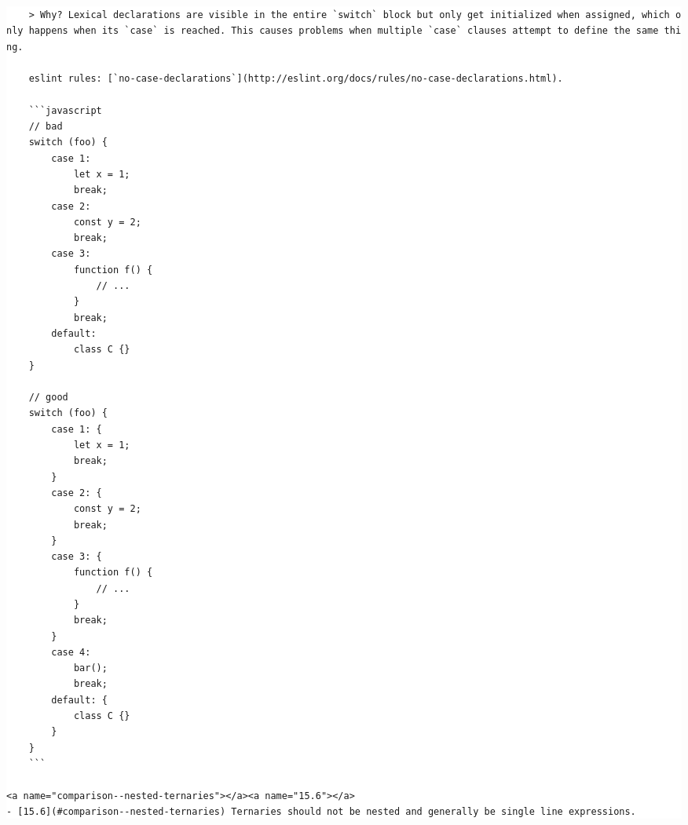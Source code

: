 		> Why? Lexical declarations are visible in the entire `switch` block but only get initialized when assigned, which only happens when its `case` is reached. This causes problems when multiple `case` clauses attempt to define the same thing.

		eslint rules: [`no-case-declarations`](http://eslint.org/docs/rules/no-case-declarations.html).

		```javascript
		// bad
		switch (foo) {
			case 1:
				let x = 1;
				break;
			case 2:
				const y = 2;
				break;
			case 3:
				function f() {
					// ...
				}
				break;
			default:
				class C {}
		}

		// good
		switch (foo) {
			case 1: {
				let x = 1;
				break;
			}
			case 2: {
				const y = 2;
				break;
			}
			case 3: {
				function f() {
					// ...
				}
				break;
			}
			case 4:
				bar();
				break;
			default: {
				class C {}
			}
		}
		```

	<a name="comparison--nested-ternaries"></a><a name="15.6"></a>
	- [15.6](#comparison--nested-ternaries) Ternaries should not be nested and generally be single line expressions.
